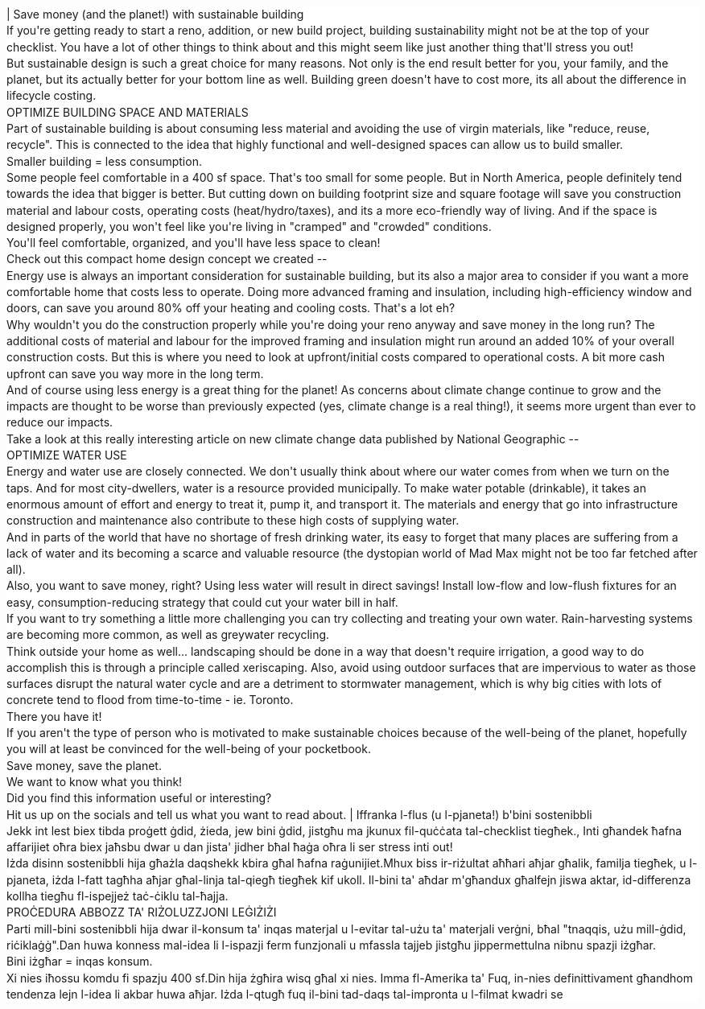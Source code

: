 | Save money (and the planet!) with sustainable building<br/>If you're getting ready to start a reno, addition, or new build project, building sustainability might not be at the top of your checklist. You have a lot of other things to think about and this might seem like just another thing that'll stress you out!<br/>But sustainable design is such a great choice for many reasons. Not only is the end result better for you, your family, and the planet, but its actually better for your bottom line as well. Building green doesn't have to cost more, its all about the difference in lifecycle costing.<br/>OPTIMIZE BUILDING SPACE AND MATERIALS<br/>Part of sustainable building is about consuming less material and avoiding the use of virgin materials, like "reduce, reuse, recycle". This is connected to the idea that highly functional and well-designed spaces can allow us to build smaller.<br/>Smaller building = less consumption.<br/>Some people feel comfortable in a 400 sf space. That's too small for some people. But in North America, people definitely tend towards the idea that bigger is better. But cutting down on building footprint size and square footage will save you construction material and labour costs, operating costs (heat/hydro/taxes), and its a more eco-friendly way of living. And if the space is designed properly, you won't feel like you're living in "cramped" and "crowded" conditions.<br/>You'll feel comfortable, organized, and you'll have less space to clean!<br/>Check out this compact home design concept we created --<br/>Energy use is always an important consideration for sustainable building, but its also a major area to consider if you want a more comfortable home that costs less to operate. Doing more advanced framing and insulation, including high-efficiency window and doors, can save you around 80% off your heating and cooling costs. That's a lot eh?<br/>Why wouldn't you do the construction properly while you're doing your reno anyway and save money in the long run? The additional costs of material and labour for the improved framing and insulation might run around an added 10% of your overall construction costs. But this is where you need to look at upfront/initial costs compared to operational costs. A bit more cash upfront can save you way more in the long term.<br/>And of course using less energy is a great thing for the planet! As concerns about climate change continue to grow and the impacts are thought to be worse than previously expected (yes, climate change is a real thing!), it seems more urgent than ever to reduce our impacts.<br/>Take a look at this really interesting article on new climate change data published by National Geographic --<br/>OPTIMIZE WATER USE<br/>Energy and water use are closely connected. We don't usually think about where our water comes from when we turn on the taps. And for most city-dwellers, water is a resource provided municipally. To make water potable (drinkable), it takes an enormous amount of effort and energy to treat it, pump it, and transport it. The materials and energy that go into infrastructure construction and maintenance also contribute to these high costs of supplying water.<br/>And in parts of the world that have no shortage of fresh drinking water, its easy to forget that many places are suffering from a lack of water and its becoming a scarce and valuable resource (the dystopian world of Mad Max might not be too far fetched after all).<br/>Also, you want to save money, right? Using less water will result in direct savings! Install low-flow and low-flush fixtures for an easy, consumption-reducing strategy that could cut your water bill in half.<br/>If you want to try something a little more challenging you can try collecting and treating your own water. Rain-harvesting systems are becoming more common, as well as greywater recycling.<br/>Think outside your home as well... landscaping should be done in a way that doesn't require irrigation, a good way to do accomplish this is through a principle called xeriscaping. Also, avoid using outdoor surfaces that are impervious to water as those surfaces disrupt the natural water cycle and are a detriment to stormwater management, which is why big cities with lots of concrete tend to flood from time-to-time - ie. Toronto.<br/>There you have it!<br/>If you aren't the type of person who is motivated to make sustainable choices because of the well-being of the planet, hopefully you will at least be convinced for the well-being of your pocketbook.<br/>Save money, save the planet.<br/>We want to know what you think!<br/>Did you find this information useful or interesting?<br/>Hit us up on the socials and tell us what you want to read about. | Iffranka l-flus (u l-pjaneta!) b'bini sostenibbli<br/>Jekk int lest biex tibda proġett ġdid, żieda, jew bini ġdid, jistgħu ma jkunux fil-quċċata tal-checklist tiegħek., Inti għandek ħafna affarijiet oħra biex jaħsbu dwar u dan jista' jidher bħal ħaġa oħra li ser stress inti out!<br/>Iżda disinn sostenibbli hija għażla daqshekk kbira għal ħafna raġunijiet.Mhux biss ir-riżultat aħħari aħjar għalik, familja tiegħek, u l-pjaneta, iżda l-fatt tagħha aħjar għal-linja tal-qiegħ tiegħek kif ukoll. Il-bini ta' aħdar m'għandux għalfejn jiswa aktar, id-differenza kollha tiegħu fl-ispejjeż taċ-ċiklu tal-ħajja.<br/>PROĊEDURA ABBOZZ TA' RIŻOLUZZJONI LEĠIŻIŻI<br/>Parti mill-bini sostenibbli hija dwar il-konsum ta' inqas materjal u l-evitar tal-użu ta' materjali verġni, bħal "tnaqqis, użu mill-ġdid, riċiklaġġ".Dan huwa konness mal-idea li l-ispazji ferm funzjonali u mfassla tajjeb jistgħu jippermettulna nibnu spazji iżgħar.<br/>Bini iżgħar = inqas konsum.<br/>Xi nies iħossu komdu fi spazju 400 sf.Din hija żgħira wisq għal xi nies. Imma fl-Amerika ta' Fuq, in-nies definittivament għandhom tendenza lejn l-idea li akbar huwa aħjar. Iżda l-qtugħ fuq il-bini tad-daqs tal-impronta u l-filmat kwadri se
